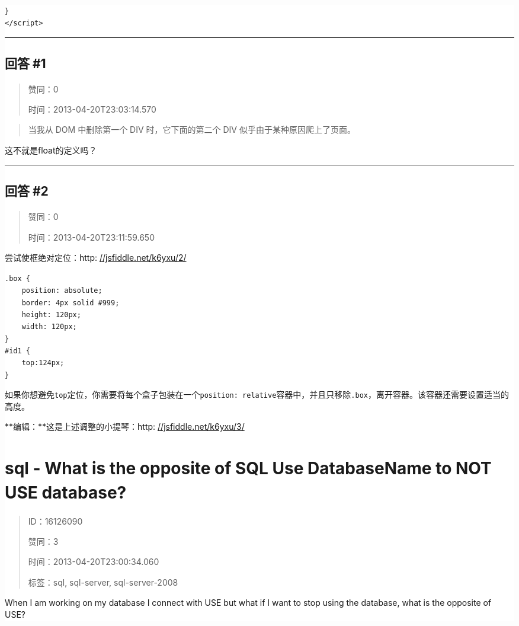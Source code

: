 ```
}
</script> 
```

* * *

## 回答 #1

> 赞同：0
> 
> 时间：2013-04-20T23:03:14.570

> 当我从 DOM 中删除第一个 DIV 时，它下面的第二个 DIV 似乎由于某种原因爬上了页面。

这不就是float的定义吗？

* * *

## 回答 #2

> 赞同：0
> 
> 时间：2013-04-20T23:11:59.650

尝试使框绝对定位：http: [//jsfiddle.net/k6yxu/2/](http://jsfiddle.net/k6yxu/2/)

```
.box {
    position: absolute;
    border: 4px solid #999;
    height: 120px;
    width: 120px;
}
#id1 {
    top:124px;
} 
```

如果你想避免`top`定位，你需要将每个盒子包装在一个`position: relative`容器中，并且只移除`.box`，离开容器。该容器还需要设置适当的高度。

**编辑：**这是上述调整的小提琴：http: [//jsfiddle.net/k6yxu/3/](http://jsfiddle.net/k6yxu/3/)

# sql - What is the opposite of SQL Use DatabaseName to NOT USE database?

> ID：16126090
> 
> 赞同：3
> 
> 时间：2013-04-20T23:00:34.060
> 
> 标签：sql, sql-server, sql-server-2008

When I am working on my database I connect with USE but what if I want to stop using the database, what is the opposite of USE?

